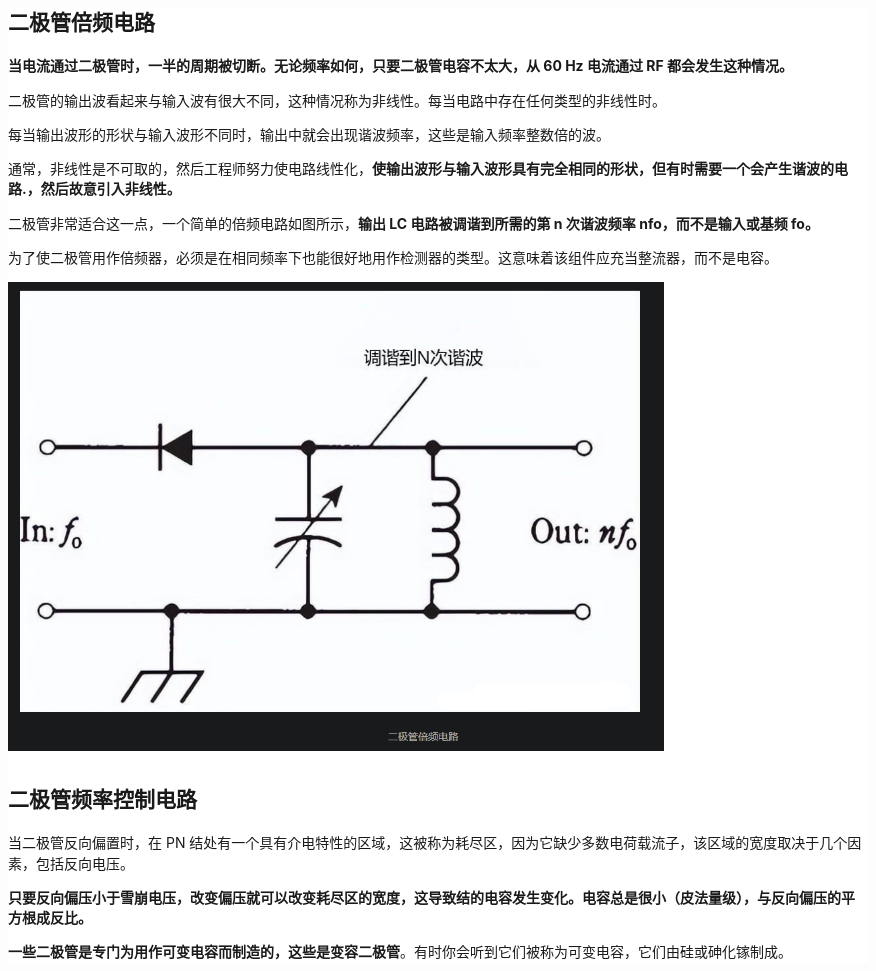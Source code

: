 ## 二极管倍频电路

**当电流通过二极管时，一半的周期被切断。无论频率如何，只要二极管电容不太大，从 60 Hz 电流通过 RF 都会发生这种情况。**

二极管的输出波看起来与输入波有很大不同，这种情况称为非线性。每当电路中存在任何类型的非线性时。

每当输出波形的形状与输入波形不同时，输出中就会出现谐波频率，这些是输入频率整数倍的波。

通常，非线性是不可取的，然后工程师努力使电路线性化，**使输出波形与输入波形具有完全相同的形状，但有时需要一个会产生谐波的电路.，然后故意引入非线性。**

二极管非常适合这一点，一个简单的倍频电路如图所示，**输出 LC 电路被调谐到所需的第 n 次谐波频率 nfo，而不是输入或基频 fo。**

为了使二极管用作倍频器，必须是在相同频率下也能很好地用作检测器的类型。这意味着该组件应充当整流器，而不是电容。

<img src="examImg/15.二极管倍频电路.png" style="zoom: 67%;" />

## 二极管频率控制电路

当二极管反向偏置时，在 PN 结处有一个具有介电特性的区域，这被称为耗尽区，因为它缺少多数电荷载流子，该区域的宽度取决于几个因素，包括反向电压。

**只要反向偏压小于雪崩电压，改变偏压就可以改变耗尽区的宽度，这导致结的电容发生变化。电容总是很小（皮法量级），与反向偏压的平方根成反比。**

**一些二极管是专门为用作可变电容而制造的，这些是变容二极管**。有时你会听到它们被称为可变电容，它们由硅或砷化镓制成。
